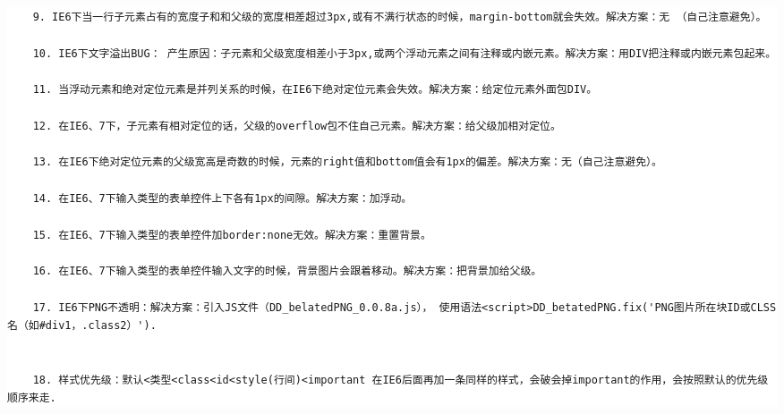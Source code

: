         9. IE6下当一行子元素占有的宽度子和和父级的宽度相差超过3px,或有不满行状态的时候，margin-bottom就会失效。解决方案：无 （自己注意避免）。

        10. IE6下文字溢出BUG： 产生原因：子元素和父级宽度相差小于3px,或两个浮动元素之间有注释或内嵌元素。解决方案：用DIV把注释或内嵌元素包起来。

        11. 当浮动元素和绝对定位元素是并列关系的时候，在IE6下绝对定位元素会失效。解决方案：给定位元素外面包DIV。

        12. 在IE6、7下，子元素有相对定位的话，父级的overflow包不住自己元素。解决方案：给父级加相对定位。

        13. 在IE6下绝对定位元素的父级宽高是奇数的时候，元素的right值和bottom值会有1px的偏差。解决方案：无（自己注意避免）。

        14. 在IE6、7下输入类型的表单控件上下各有1px的间隙。解决方案：加浮动。

        15. 在IE6、7下输入类型的表单控件加border:none无效。解决方案：重置背景。

        16. 在IE6、7下输入类型的表单控件输入文字的时候，背景图片会跟着移动。解决方案：把背景加给父级。

        17. IE6下PNG不透明：解决方案：引入JS文件（DD_belatedPNG_0.0.8a.js）， 使用语法<script>DD_betatedPNG.fix('PNG图片所在块ID或CLSS名（如#div1，.class2）').


        18. 样式优先级：默认<类型<class<id<style(行间)<important 在IE6后面再加一条同样的样式，会破会掉important的作用，会按照默认的优先级顺序来走.














